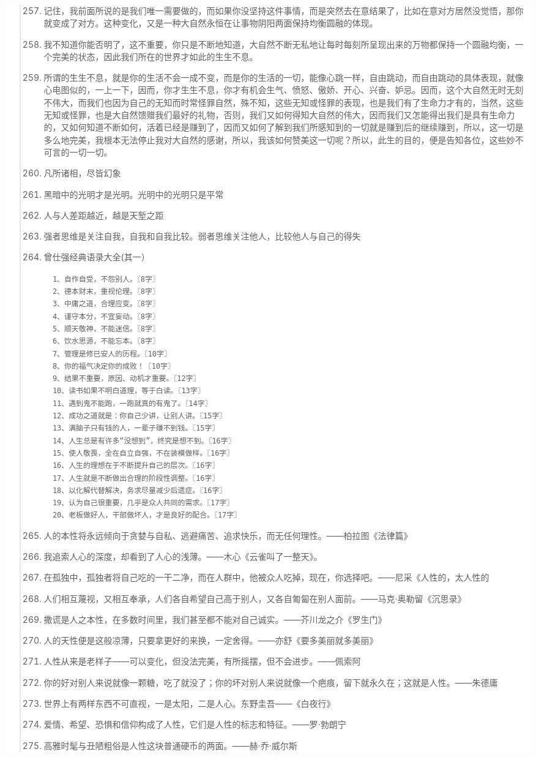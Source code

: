 > 257. 记住，我前面所说的是我们唯一需要做的，而如果你没坚持这件事情，而是突然去在意结果了，比如在意对方居然没觉悟，那你就变成了对方。这种变化，又是一种大自然永恒在让事物阴阳两面保持均衡圆融的体现。
>
> 258. 我不知道你能否明了，这不重要，你只是不断地知道，大自然不断无私地让每时每刻所呈现出来的万物都保持一个圆融均衡，一个完美的状态，因此我们所在的世界才如此的生生不息。
>
> 259. 所谓的生生不息，就是你的生活不会一成不变，而是你的生活的一切，能像心跳一样，自由跳动，而自由跳动的具体表现，就像心电图似的，一上一下，因而，你才生生不息，你才有机会生气、愤怒、傲娇、开心、兴奋、妒忌。因而，这个大自然无时无刻不伟大，而我们也因为自己的无知而时常怪罪自然，殊不知，这些无知或怪罪的表现，也是我们有了生命力才有的，当然，这些无知或怪罪，也是大自然馈赠我们最好的礼物，否则，我们又如何得知大自然的伟大，因而我们又怎能得出我们是具有生命力的，又如何知道不断如何，活着已经是赚到了，因而又如何了解到我们所感知到的一切就是赚到后的继续赚到，所以，这一切是多么地完美，我根本无法停止我对大自然的感谢，所以，我该如何赞美这一切呢？所以，此生的目的，便是告知各位，这些妙不可言的一切一切。
>
> 260. 凡所诸相，尽皆幻象
>
> 261. 黑暗中的光明才是光明。光明中的光明只是平常
>
> 262. 人与人差距越近，越是天堑之距
>
> 263. 强者思维是关注自我，自我和自我比较。弱者思维关注他人，比较他人与自己的得失
>
> 264. 曾仕强经典语录大全(其一）
>
>      ```
>        1、自作自受，不怨别人。〖8字〗
>        2、德本财末，重视伦理。〖8字〗
>        3、中庸之道，合理应变。〖8字〗
>        4、谨守本分，不宜妄动。〖8字〗
>        5、顺天敬神，不能迷信。〖8字〗
>        6、饮水思源，不能忘本。〖8字〗
>        7、管理是修已安人的历程。〖10字〗
>        8、你的福气决定你的成败！〖10字〗
>        9、结果不重要，原因、动机才重要。〖12字〗
>        10、读书如果不明白道理，等于白读。〖13字〗
>        11、遇到鬼不能跑，一跑就真的有鬼了。〖14字〗
>        12、成功之道就是：你自己少讲，让别人讲。〖15字〗
>        13、满脑子只有钱的人，一辈子赚不到钱。〖15字〗
>        14、人生总是有许多“没想到”，终究是想不到。〖16字〗
>        15、使人敬畏，全在自立自强，不在装模做样。〖16字〗
>        16、人生的理想在于不断提升自己的层次。〖16字〗
>        17、人生就是不断做出合理的阶段性调整。〖16字〗
>        18、以化解代替解决，务求尽量减少后遗症。〖16字〗
>        19、认为自己很重要，几乎是众人共同的需求。〖17字〗
>        20、老板做好人，干部做坏人，才是良好的配合。〖17字〗
>
> 265. 人的本性将永远倾向于贪婪与自私、逃避痛苦、追求快乐，而无任何理性。——柏拉图《法律篇》
>
> 266. 我追索人心的深度，却看到了人心的浅薄。——木心《云雀叫了一整天》。
>
> 267. 在孤独中，孤独者将自己吃的一干二净，而在人群中，他被众人吃掉，现在，你选择吧。——尼采《人性的，太人性的
>
> 268. 人们相互蔑视，又相互奉承，人们各自希望自己高于别人，又各自匍匐在别人面前。——马克·奥勒留《沉思录》
>
> 269. 撒谎是人之本性，在多数时间里，我们甚至都不能对自己诚实。——芥川龙之介《罗生门》
>
> 270. 人的天性便是这般凉薄，只要拿更好的来换，一定舍得。——亦舒《要多美丽就多美丽》
>
> 271. 人性从来是老样子——可以变化，但没法完美，有所摇摆，但不会进步。——佩索阿
>
> 272. 你的好对别人来说就像一颗糖，吃了就没了；你的坏对别人来说就像一个疤痕，留下就永久在；这就是人性。——朱德庸
>
> 273. 世界上有两样东西不可直视，一是太阳，二是人心。东野圭吾——《白夜行》
>
> 274. 爱情、希望、恐惧和信仰构成了人性，它们是人性的标志和特征。——罗·勃朗宁
>
> 275. 高雅时髦与丑陋粗俗是人性这块普通硬币的两面。——赫·乔·威尔斯
>